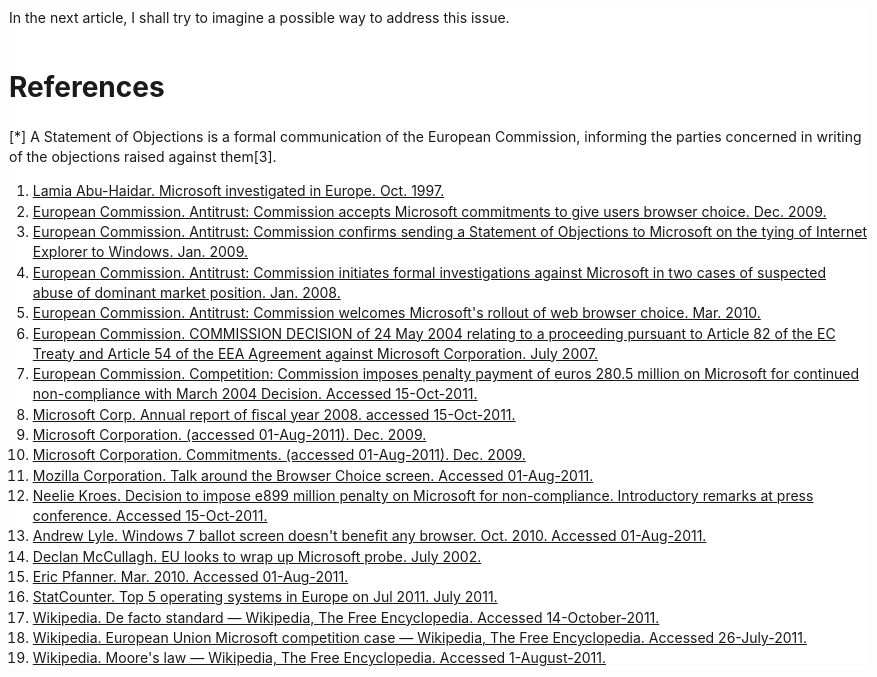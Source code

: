 In the next article, I shall try to imagine a possible way to address this issue.


# References

[*] A Statement of Objections is a formal communication of the European Commission,
informing the parties concerned in writing of the objections raised against them[3].

1. [Lamia Abu-Haidar. Microsoft investigated in Europe. Oct. 1997.](http://www.news.com/2100-1023_3-204317.html)
2. [European Commission. Antitrust: Commission accepts Microsoft commitments to give users browser choice. Dec. 2009.](http://europa.eu/rapid/pressReleasesAction.do?reference=IP/09/1941&format=HTML&aged=0&language=EN)
3. [European Commission. Antitrust: Commission conﬁrms sending a Statement of Objections to Microsoft on the tying of Internet Explorer to Windows. Jan. 2009.](http://europa.eu/rapid/pressReleasesAction.do?reference=MEMO/09/15&format=HTML&aged=1&language=EN&guiLanguage=en)
4. [European Commission. Antitrust: Commission initiates formal investigations against Microsoft in two cases of suspected abuse of dominant market position. Jan. 2008.](http://europa.eu/rapid/pressReleasesAction.do?reference=MEMO/08/19&format=HTML&aged=1&language=EN&guiLanguage=en)
5. [European Commission. Antitrust: Commission welcomes Microsoft's rollout of web browser choice. Mar. 2010.](http://europa.eu/rapid/pressReleasesAction.do?reference=IP/10/216&format=HTML&aged=1&language=EN&guiLanguage=en)
6. [European Commission. COMMISSION DECISION of 24 May 2004 relating to a proceeding pursuant to Article 82 of the EC Treaty and Article 54 of the EEA Agreement against Microsoft Corporation. July 2007.](http://eur-lex.europa.eu/LexUriServ/LexUriServ.do?uri=CELEX:32007D0053:EN:HTML)
7. [European Commission. Competition: Commission imposes penalty payment of euros 280.5 million on Microsoft for continued non-compliance with March 2004 Decision. Accessed 15-Oct-2011.](http://europa.eu/rapid/pressReleasesAction.do?reference=IP/06/979&format=HTML&aged=1&language=EN&guiLanguage=en)
8. [Microsoft Corp. Annual report of ﬁscal year 2008. accessed 15-Oct-2011.](http://www.sec.gov/Archives/edgar/data/789019/000119312508162768/d10k.htm)
9. [Microsoft Corporation. (accessed 01-Aug-2011). Dec. 2009.](http://www.microsoft.com/Presspass/press/2009/dec09/12-16Statement.mspx)
10. [Microsoft Corporation. Commitments. (accessed 01-Aug-2011). Dec. 2009.](http://www.microsoft.com/presspass/presskits/eu-msft/docs/Microsoft%20Commitments.doc)
11. [Mozilla Corporation. Talk around the Browser Choice screen. Accessed
01-Aug-2011.](http://website-archive.mozilla.org/opentochoice.org/2010/03/talk-around-the-browser-choice-screen/index.html)
12. [Neelie Kroes. Decision to impose e899 million penalty on Microsoft for non-compliance. Introductory remarks at press conference. Accessed 15-Oct-2011.](http://europa.eu/rapid/pressReleasesAction.do?reference=SPEECH/08/105&format=HTML&aged=1&language=EN&guiLanguage=en)
13. [Andrew Lyle. Windows 7 ballot screen doesn't beneﬁt any browser. Oct. 2010. Accessed 01-Aug-2011.](http://www.neowin.net/news/windows-7-ballot-screen-doesnt-benefit-any-browser)
14. [Declan McCullagh. EU looks to wrap up Microsoft probe. July 2002.](http://www.news.com/2100-1001_3-941090.html)
15. [Eric Pfanner. Mar. 2010. Accessed 01-Aug-2011.](http://www.nytimes.com/2010/03/08/technology/08browser.html)
16. [StatCounter. Top 5 operating systems in Europe on Jul 2011. July 2011.](http://gs.statcounter.com/#os-eu-monthly-201107-201107-bar)
17. [Wikipedia. De facto standard — Wikipedia, The Free Encyclopedia. Accessed 14-October-2011.](http//en.wikipedia.org/w/index.php?title=De_facto_standard&oldid=451547683)
18. [Wikipedia. European Union Microsoft competition case — Wikipedia, The Free Encyclopedia. Accessed 26-July-2011.](http://en.wikipedia.org/w/index.php?title=European_Union_Microsoft_competition_case&oldid=441543200)
19. [Wikipedia. Moore's law — Wikipedia, The Free Encyclopedia. Accessed 1-August-2011.](http://en.wikipedia.org/w/index.php?title=Moore%27s_law&oldid=442553349)
